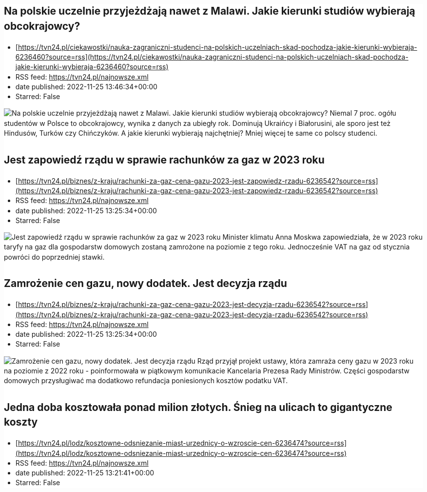## Na polskie uczelnie przyjeżdżają nawet z Malawi. Jakie kierunki studiów wybierają obcokrajowcy?
 - [https://tvn24.pl/ciekawostki/nauka-zagraniczni-studenci-na-polskich-uczelniach-skad-pochodza-jakie-kierunki-wybieraja-6236460?source=rss](https://tvn24.pl/ciekawostki/nauka-zagraniczni-studenci-na-polskich-uczelniach-skad-pochodza-jakie-kierunki-wybieraja-6236460?source=rss)
 - RSS feed: https://tvn24.pl/najnowsze.xml
 - date published: 2022-11-25 13:46:34+00:00
 - Starred: False

<img alt="Na polskie uczelnie przyjeżdżają nawet z Malawi. Jakie kierunki studiów wybierają obcokrajowcy?" src="https://tvn24.pl/najnowsze/cdn-zdjecie-4e34ne-uniwersytet-warszawski-6236549/alternates/LANDSCAPE_1280" />
    Niemal 7 proc. ogółu studentów w Polsce to obcokrajowcy, wynika z danych za ubiegły rok. Dominują Ukraińcy i Białorusini, ale sporo jest też Hindusów, Turków czy Chińczyków. A jakie kierunki wybierają najchętniej? Mniej więcej te same co polscy studenci.

## Jest zapowiedź rządu w sprawie rachunków za gaz w 2023 roku
 - [https://tvn24.pl/biznes/z-kraju/rachunki-za-gaz-cena-gazu-2023-jest-zapowiedz-rzadu-6236542?source=rss](https://tvn24.pl/biznes/z-kraju/rachunki-za-gaz-cena-gazu-2023-jest-zapowiedz-rzadu-6236542?source=rss)
 - RSS feed: https://tvn24.pl/najnowsze.xml
 - date published: 2022-11-25 13:25:34+00:00
 - Starred: False

<img alt="Jest zapowiedź rządu w sprawie rachunków za gaz w 2023 roku" src="https://tvn24.pl/tvnmeteo/najnowsze/cdn-zdjecie-0esms1-pilna-wiadomosc-6147821/alternates/LANDSCAPE_1280" />
    Minister klimatu Anna Moskwa zapowiedziała, że w 2023 roku taryfy na gaz dla gospodarstw domowych zostaną zamrożone na poziomie z tego roku. Jednocześnie VAT na gaz od stycznia powróci do poprzedniej stawki.

## Zamrożenie cen gazu, nowy dodatek. Jest decyzja rządu
 - [https://tvn24.pl/biznes/z-kraju/rachunki-za-gaz-cena-gazu-2023-jest-decyzja-rzadu-6236542?source=rss](https://tvn24.pl/biznes/z-kraju/rachunki-za-gaz-cena-gazu-2023-jest-decyzja-rzadu-6236542?source=rss)
 - RSS feed: https://tvn24.pl/najnowsze.xml
 - date published: 2022-11-25 13:25:34+00:00
 - Starred: False

<img alt="Zamrożenie cen gazu, nowy dodatek. Jest decyzja rządu" src="https://tvn24.pl/najnowsze/cdn-zdjecie-9zn8t1-rada-ministrow-posiedzenie-rzadu-6168805/alternates/LANDSCAPE_1280" />
    Rząd przyjął projekt ustawy, która zamraża ceny gazu w 2023 roku na poziomie z 2022 roku - poinformowała w piątkowym komunikacie Kancelaria Prezesa Rady Ministrów. Części gospodarstw domowych przysługiwać ma dodatkowo refundacja poniesionych kosztów podatku VAT.

## Jedna doba kosztowała ponad milion złotych. Śnieg na ulicach to gigantyczne koszty
 - [https://tvn24.pl/lodz/kosztowne-odsniezanie-miast-urzednicy-o-wzroscie-cen-6236474?source=rss](https://tvn24.pl/lodz/kosztowne-odsniezanie-miast-urzednicy-o-wzroscie-cen-6236474?source=rss)
 - RSS feed: https://tvn24.pl/najnowsze.xml
 - date published: 2022-11-25 13:21:41+00:00
 - Starred: False

